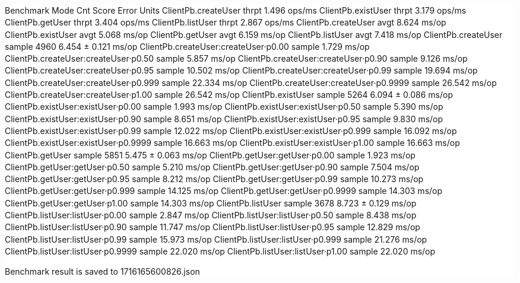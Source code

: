 Benchmark                                 Mode   Cnt   Score   Error   Units
ClientPb.createUser                      thrpt         1.496          ops/ms
ClientPb.existUser                       thrpt         3.179          ops/ms
ClientPb.getUser                         thrpt         3.404          ops/ms
ClientPb.listUser                        thrpt         2.867          ops/ms
ClientPb.createUser                       avgt         8.624           ms/op
ClientPb.existUser                        avgt         5.068           ms/op
ClientPb.getUser                          avgt         6.159           ms/op
ClientPb.listUser                         avgt         7.418           ms/op
ClientPb.createUser                     sample  4960   6.454 ± 0.121   ms/op
ClientPb.createUser:createUser·p0.00    sample         1.729           ms/op
ClientPb.createUser:createUser·p0.50    sample         5.857           ms/op
ClientPb.createUser:createUser·p0.90    sample         9.126           ms/op
ClientPb.createUser:createUser·p0.95    sample        10.502           ms/op
ClientPb.createUser:createUser·p0.99    sample        19.694           ms/op
ClientPb.createUser:createUser·p0.999   sample        22.334           ms/op
ClientPb.createUser:createUser·p0.9999  sample        26.542           ms/op
ClientPb.createUser:createUser·p1.00    sample        26.542           ms/op
ClientPb.existUser                      sample  5264   6.094 ± 0.086   ms/op
ClientPb.existUser:existUser·p0.00      sample         1.993           ms/op
ClientPb.existUser:existUser·p0.50      sample         5.390           ms/op
ClientPb.existUser:existUser·p0.90      sample         8.651           ms/op
ClientPb.existUser:existUser·p0.95      sample         9.830           ms/op
ClientPb.existUser:existUser·p0.99      sample        12.022           ms/op
ClientPb.existUser:existUser·p0.999     sample        16.092           ms/op
ClientPb.existUser:existUser·p0.9999    sample        16.663           ms/op
ClientPb.existUser:existUser·p1.00      sample        16.663           ms/op
ClientPb.getUser                        sample  5851   5.475 ± 0.063   ms/op
ClientPb.getUser:getUser·p0.00          sample         1.923           ms/op
ClientPb.getUser:getUser·p0.50          sample         5.210           ms/op
ClientPb.getUser:getUser·p0.90          sample         7.504           ms/op
ClientPb.getUser:getUser·p0.95          sample         8.212           ms/op
ClientPb.getUser:getUser·p0.99          sample        10.273           ms/op
ClientPb.getUser:getUser·p0.999         sample        14.125           ms/op
ClientPb.getUser:getUser·p0.9999        sample        14.303           ms/op
ClientPb.getUser:getUser·p1.00          sample        14.303           ms/op
ClientPb.listUser                       sample  3678   8.723 ± 0.129   ms/op
ClientPb.listUser:listUser·p0.00        sample         2.847           ms/op
ClientPb.listUser:listUser·p0.50        sample         8.438           ms/op
ClientPb.listUser:listUser·p0.90        sample        11.747           ms/op
ClientPb.listUser:listUser·p0.95        sample        12.829           ms/op
ClientPb.listUser:listUser·p0.99        sample        15.973           ms/op
ClientPb.listUser:listUser·p0.999       sample        21.276           ms/op
ClientPb.listUser:listUser·p0.9999      sample        22.020           ms/op
ClientPb.listUser:listUser·p1.00        sample        22.020           ms/op

Benchmark result is saved to 1716165600826.json
